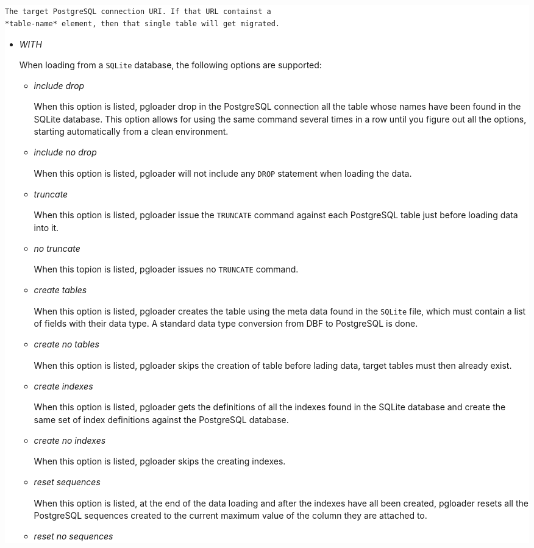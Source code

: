   	The target PostgreSQL connection URI. If that URL containst a
  	*table-name* element, then that single table will get migrated.

  - *WITH*

    When loading from a `SQLite` database, the following options are
    supported:

      - *include drop*

		When this option is listed, pgloader drop in the PostgreSQL
		connection all the table whose names have been found in the SQLite
		database. This option allows for using the same command several
		times in a row until you figure out all the options, starting
		automatically from a clean environment.

      - *include no drop*

	    When this option is listed, pgloader will not include any `DROP`
	    statement when loading the data.

	  - *truncate*

        When this option is listed, pgloader issue the `TRUNCATE` command
        against each PostgreSQL table just before loading data into it.

	  - *no truncate*

		When this topion is listed, pgloader issues no `TRUNCATE` command.

	  - *create tables*

		When this option is listed, pgloader creates the table using the
		meta data found in the `SQLite` file, which must contain a list of
		fields with their data type. A standard data type conversion from
		DBF to PostgreSQL is done.

      - *create no tables*

	    When this option is listed, pgloader skips the creation of table
	    before lading data, target tables must then already exist.

	  - *create indexes*

	     When this option is listed, pgloader gets the definitions of all
	     the indexes found in the SQLite database and create the same set of
	     index definitions against the PostgreSQL database.

      - *create no indexes*

	    When this option is listed, pgloader skips the creating indexes.

	  - *reset sequences*

        When this option is listed, at the end of the data loading and after
        the indexes have all been created, pgloader resets all the
        PostgreSQL sequences created to the current maximum value of the
        column they are attached to.

      - *reset no sequences*
